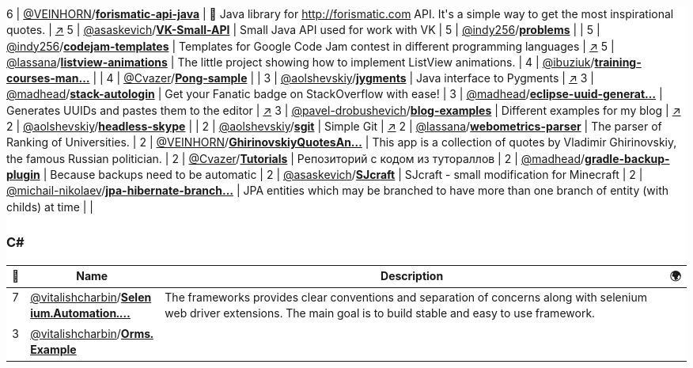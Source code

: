 6 | [@VEINHORN](https://github.com/VEINHORN)/[**forismatic-api-java**](https://github.com/VEINHORN/forismatic-api-java) | :100: Java library for http://forismatic.com API. It's a simple way to get the most inspirational quotes. | [:arrow_upper_right:](http://www.forismatic.com)
5 | [@asaskevich](https://github.com/asaskevich)/[**VK-Small-API**](https://github.com/asaskevich/VK-Small-API) | Small Java API used for work with VK |
5 | [@indy256](https://github.com/indy256)/[**problems**](https://github.com/indy256/problems) |  |
5 | [@indy256](https://github.com/indy256)/[**codejam-templates**](https://github.com/indy256/codejam-templates) | Templates for Google Code Jam contest in different programming languages | [:arrow_upper_right:](https://code.google.com/codejam/)
5 | [@lassana](https://github.com/lassana)/[**listview-animations**](https://github.com/lassana/listview-animations) | The little project showing how to implement ListView animations. |
4 | [@ibuziuk](https://github.com/ibuziuk)/[**training-courses-man…**](https://github.com/ibuziuk/training-courses-management-system) |  |
4 | [@Cvazer](https://github.com/Cvazer)/[**Pong-sample**](https://github.com/Cvazer/Pong-sample) |  |
3 | [@aolshevskiy](https://github.com/aolshevskiy)/[**jygments**](https://github.com/aolshevskiy/jygments) | Java interface to Pygments | [:arrow_upper_right:](pygments.org)
3 | [@madhead](https://github.com/madhead)/[**stack-autologin**](https://github.com/madhead/stack-autologin) | Get your Fanatic badge on StackOverflow with ease! |
3 | [@madhead](https://github.com/madhead)/[**eclipse-uuid-generat…**](https://github.com/madhead/eclipse-uuid-generator-plugin) | Generates UUIDs and pastes them to the editor | [:arrow_upper_right:](http://madhead.github.io/eclipse-uuid-generator-plugin/)
3 | [@pavel-drobushevich](https://github.com/pavel-drobushevich)/[**blog-examples**](https://github.com/pavel-drobushevich/blog-examples) | Different examples for my blog | [:arrow_upper_right:](http://pdrobushevich.blogspot.com)
2 | [@aolshevskiy](https://github.com/aolshevskiy)/[**headless-skype**](https://github.com/aolshevskiy/headless-skype) |  |
2 | [@aolshevskiy](https://github.com/aolshevskiy)/[**sgit**](https://github.com/aolshevskiy/sgit) | Simple Git | [:arrow_upper_right:](http://sgit.demonico.cloudbees.net/)
2 | [@lassana](https://github.com/lassana)/[**webometrics-parser**](https://github.com/lassana/webometrics-parser) | The parser of Ranking of Universities. |
2 | [@VEINHORN](https://github.com/VEINHORN)/[**GhirinovskiyQuotesAn…**](https://github.com/VEINHORN/GhirinovskiyQuotesAndroid) | This app is a collection of quotes by Vladimir Ghirinovskiy, the famous Russian politician. |
2 | [@Cvazer](https://github.com/Cvazer)/[**Tutorials**](https://github.com/Cvazer/Tutorials) | Репозиторий с кодом из тутораллов  |
2 | [@madhead](https://github.com/madhead)/[**gradle-backup-plugin**](https://github.com/madhead/gradle-backup-plugin) | Because backups need to be automatic |
2 | [@asaskevich](https://github.com/asaskevich)/[**SJcraft**](https://github.com/asaskevich/SJcraft) | SJcraft - small modification for Minecraft |
2 | [@michail-nikolaev](https://github.com/michail-nikolaev)/[**jpa-hibernate-branch…**](https://github.com/michail-nikolaev/jpa-hibernate-branches) | JPA entities which may be branched to have more than one branch of entity (with childs) at time |  |

### C# #

 | :star2: | Name | Description | 🌍 |
 | --- | --- | --- | --- |
 | 7 | [@vitalishcharbin](https://github.com/vitalishcharbin)/[**Selenium.Automation.…**](https://github.com/vitalishcharbin/Selenium.Automation.Framework) | The frameworks provides clear conventions and separation of concerns along with selenium web driver extensions. The main goal is to build stable and easy to use framework. |
3 | [@vitalishcharbin](https://github.com/vitalishcharbin)/[**Orms.Example**](https://github.com/vitalishcharbin/Orms.Example) |  |  |
